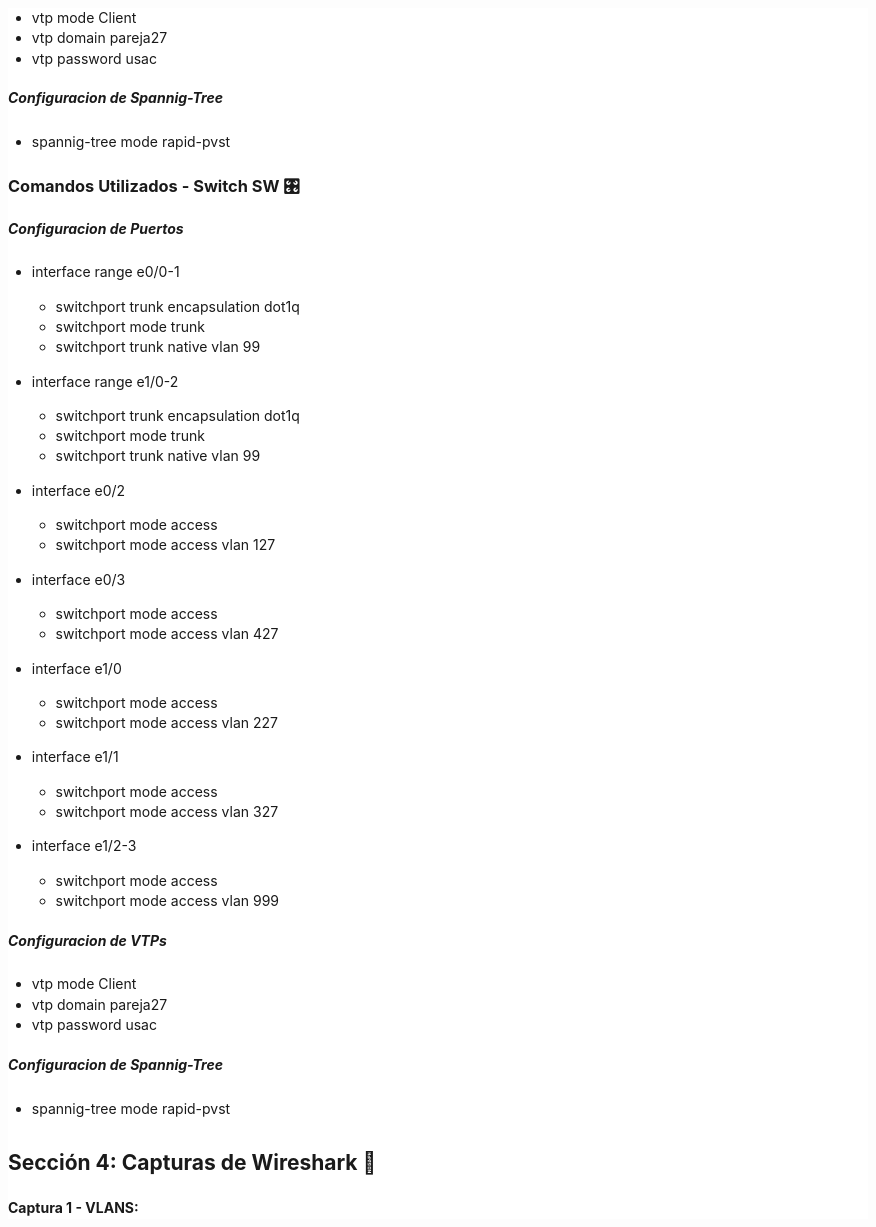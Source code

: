- vtp mode Client
- vtp domain pareja27
- vtp password usac

##### Configuracion de Spannig-Tree

- spannig-tree mode rapid-pvst

### Comandos Utilizados - Switch SW 🎛️

##### Configuracion de Puertos

- interface range e0/0-1
    - switchport trunk encapsulation dot1q
    - switchport mode trunk
    - switchport trunk native vlan 99

- interface range e1/0-2
    - switchport trunk encapsulation dot1q
    - switchport mode trunk
    - switchport trunk native vlan 99

- interface e0/2
    - switchport mode access
    - switchport mode access vlan 127

- interface e0/3
    - switchport mode access
    - switchport mode access vlan 427

- interface e1/0
    - switchport mode access
    - switchport mode access vlan 227

- interface e1/1
    - switchport mode access
    - switchport mode access vlan 327

- interface e1/2-3
    - switchport mode access
    - switchport mode access vlan 999

##### Configuracion de VTPs

- vtp mode Client
- vtp domain pareja27
- vtp password usac

##### Configuracion de Spannig-Tree

- spannig-tree mode rapid-pvst


## Sección 4: Capturas de Wireshark 🦈

#### Captura 1 - VLANS:
